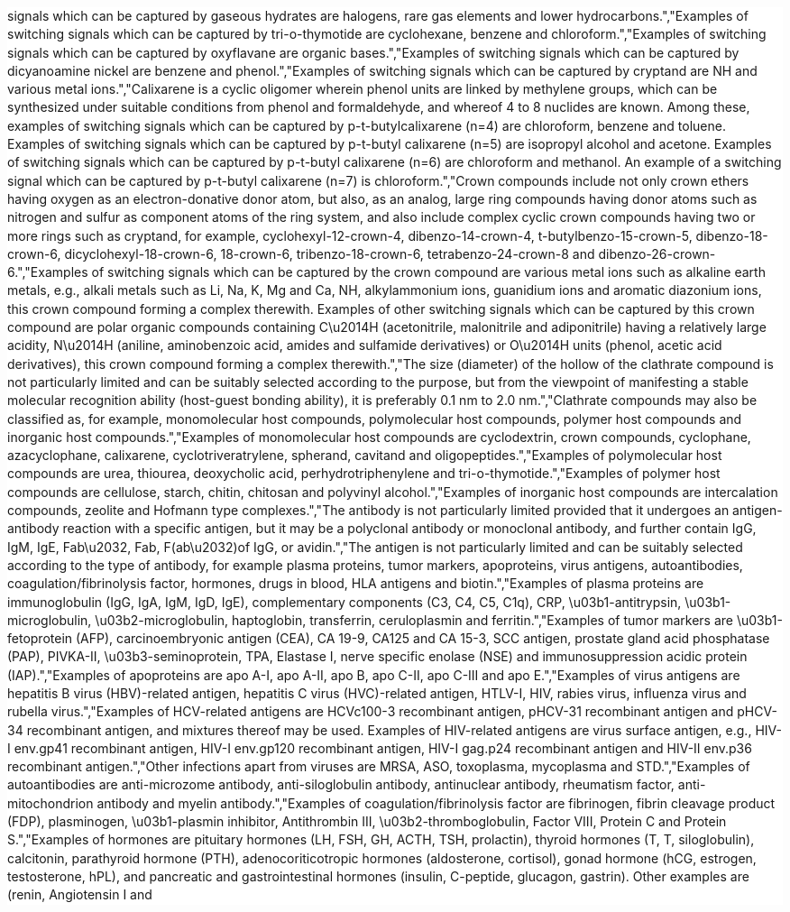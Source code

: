 signals which can be captured by gaseous hydrates are halogens, rare gas elements and lower hydrocarbons.","Examples of switching signals which can be captured by tri-o-thymotide are cyclohexane, benzene and chloroform.","Examples of switching signals which can be captured by oxyflavane are organic bases.","Examples of switching signals which can be captured by dicyanoamine nickel are benzene and phenol.","Examples of switching signals which can be captured by cryptand are NH and various metal ions.","Calixarene is a cyclic oligomer wherein phenol units are linked by methylene groups, which can be synthesized under suitable conditions from phenol and formaldehyde, and whereof 4 to 8 nuclides are known. Among these, examples of switching signals which can be captured by p-t-butylcalixarene (n=4) are chloroform, benzene and toluene. Examples of switching signals which can be captured by p-t-butyl calixarene (n=5) are isopropyl alcohol and acetone. Examples of switching signals which can be captured by p-t-butyl calixarene (n=6) are chloroform and methanol. An example of a switching signal which can be captured by p-t-butyl calixarene (n=7) is chloroform.","Crown compounds include not only crown ethers having oxygen as an electron-donative donor atom, but also, as an analog, large ring compounds having donor atoms such as nitrogen and sulfur as component atoms of the ring system, and also include complex cyclic crown compounds having two or more rings such as cryptand, for example, cyclohexyl-12-crown-4, dibenzo-14-crown-4, t-butylbenzo-15-crown-5, dibenzo-18-crown-6, dicyclohexyl-18-crown-6, 18-crown-6, tribenzo-18-crown-6, tetrabenzo-24-crown-8 and dibenzo-26-crown-6.","Examples of switching signals which can be captured by the crown compound are various metal ions such as alkaline earth metals, e.g., alkali metals such as Li, Na, K, Mg and Ca, NH, alkylammonium ions, guanidium ions and aromatic diazonium ions, this crown compound forming a complex therewith. Examples of other switching signals which can be captured by this crown compound are polar organic compounds containing C\u2014H (acetonitrile, malonitrile and adiponitrile) having a relatively large acidity, N\u2014H (aniline, aminobenzoic acid, amides and sulfamide derivatives) or O\u2014H units (phenol, acetic acid derivatives), this crown compound forming a complex therewith.","The size (diameter) of the hollow of the clathrate compound is not particularly limited and can be suitably selected according to the purpose, but from the viewpoint of manifesting a stable molecular recognition ability (host-guest bonding ability), it is preferably 0.1 nm to 2.0 nm.","Clathrate compounds may also be classified as, for example, monomolecular host compounds, polymolecular host compounds, polymer host compounds and inorganic host compounds.","Examples of monomolecular host compounds are cyclodextrin, crown compounds, cyclophane, azacyclophane, calixarene, cyclotriveratrylene, spherand, cavitand and oligopeptides.","Examples of polymolecular host compounds are urea, thiourea, deoxycholic acid, perhydrotriphenylene and tri-o-thymotide.","Examples of polymer host compounds are cellulose, starch, chitin, chitosan and polyvinyl alcohol.","Examples of inorganic host compounds are intercalation compounds, zeolite and Hofmann type complexes.","The antibody is not particularly limited provided that it undergoes an antigen-antibody reaction with a specific antigen, but it may be a polyclonal antibody or monoclonal antibody, and further contain IgG, IgM, IgE, Fab\u2032, Fab, F(ab\u2032)of IgG, or avidin.","The antigen is not particularly limited and can be suitably selected according to the type of antibody, for example plasma proteins, tumor markers, apoproteins, virus antigens, autoantibodies, coagulation\/fibrinolysis factor, hormones, drugs in blood, HLA antigens and biotin.","Examples of plasma proteins are immunoglobulin (IgG, IgA, IgM, IgD, IgE), complementary components (C3, C4, C5, C1q), CRP, \u03b1-antitrypsin, \u03b1-microglobulin, \u03b2-microglobulin, haptoglobin, transferrin, ceruloplasmin and ferritin.","Examples of tumor markers are \u03b1-fetoprotein (AFP), carcinoembryonic antigen (CEA), CA 19-9, CA125 and CA 15-3, SCC antigen, prostate gland acid phosphatase (PAP), PIVKA-II, \u03b3-seminoprotein, TPA, Elastase I, nerve specific enolase (NSE) and immunosuppression acidic protein (IAP).","Examples of apoproteins are apo A-I, apo A-II, apo B, apo C-II, apo C-III and apo E.","Examples of virus antigens are hepatitis B virus (HBV)-related antigen, hepatitis C virus (HVC)-related antigen, HTLV-I, HIV, rabies virus, influenza virus and rubella virus.","Examples of HCV-related antigens are HCVc100-3 recombinant antigen, pHCV-31 recombinant antigen and pHCV-34 recombinant antigen, and mixtures thereof may be used. Examples of HIV-related antigens are virus surface antigen, e.g., HIV-I env.gp41 recombinant antigen, HIV-I env.gp120 recombinant antigen, HIV-I gag.p24 recombinant antigen and HIV-II env.p36 recombinant antigen.","Other infections apart from viruses are MRSA, ASO, toxoplasma, mycoplasma and STD.","Examples of autoantibodies are anti-microzome antibody, anti-siloglobulin antibody, antinuclear antibody, rheumatism factor, anti-mitochondrion antibody and myelin antibody.","Examples of coagulation\/fibrinolysis factor are fibrinogen, fibrin cleavage product (FDP), plasminogen, \u03b1-plasmin inhibitor, Antithrombin III, \u03b2-thromboglobulin, Factor VIII, Protein C and Protein S.","Examples of hormones are pituitary hormones (LH, FSH, GH, ACTH, TSH, prolactin), thyroid hormones (T, T, siloglobulin), calcitonin, parathyroid hormone (PTH), adenocoriticotropic hormones (aldosterone, cortisol), gonad hormone (hCG, estrogen, testosterone, hPL), and pancreatic and gastrointestinal hormones (insulin, C-peptide, glucagon, gastrin). Other examples are (renin, Angiotensin I and
